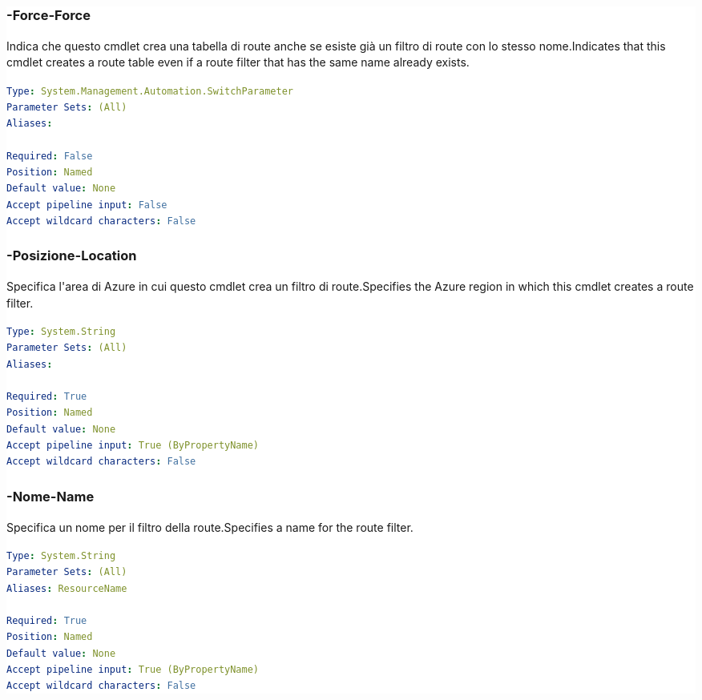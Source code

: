 ### <span data-ttu-id="4a4f3-115">-Force</span><span class="sxs-lookup"><span data-stu-id="4a4f3-115">-Force</span></span>
<span data-ttu-id="4a4f3-116">Indica che questo cmdlet crea una tabella di route anche se esiste già un filtro di route con lo stesso nome.</span><span class="sxs-lookup"><span data-stu-id="4a4f3-116">Indicates that this cmdlet creates a route table even if a route filter that has the same name already exists.</span></span>

```yaml
Type: System.Management.Automation.SwitchParameter
Parameter Sets: (All)
Aliases:

Required: False
Position: Named
Default value: None
Accept pipeline input: False
Accept wildcard characters: False
```

### <span data-ttu-id="4a4f3-117">-Posizione</span><span class="sxs-lookup"><span data-stu-id="4a4f3-117">-Location</span></span>
<span data-ttu-id="4a4f3-118">Specifica l'area di Azure in cui questo cmdlet crea un filtro di route.</span><span class="sxs-lookup"><span data-stu-id="4a4f3-118">Specifies the Azure region in which this cmdlet creates a route filter.</span></span>

```yaml
Type: System.String
Parameter Sets: (All)
Aliases:

Required: True
Position: Named
Default value: None
Accept pipeline input: True (ByPropertyName)
Accept wildcard characters: False
```

### <span data-ttu-id="4a4f3-119">-Nome</span><span class="sxs-lookup"><span data-stu-id="4a4f3-119">-Name</span></span>
<span data-ttu-id="4a4f3-120">Specifica un nome per il filtro della route.</span><span class="sxs-lookup"><span data-stu-id="4a4f3-120">Specifies a name for the route filter.</span></span>

```yaml
Type: System.String
Parameter Sets: (All)
Aliases: ResourceName

Required: True
Position: Named
Default value: None
Accept pipeline input: True (ByPropertyName)
Accept wildcard characters: False
```
